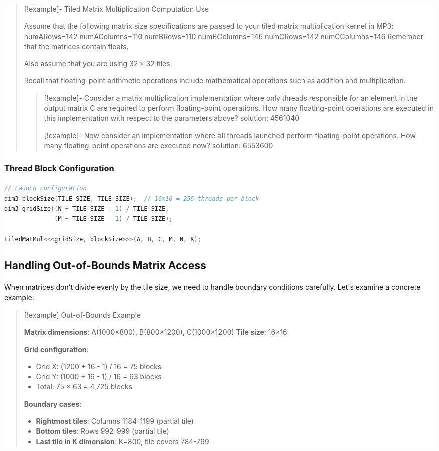 
> [!example]- Tiled Matrix Multiplication Computation Use
> 
> Assume that the following matrix size specifications are passed to your tiled matrix multiplication kernel in MP3:
> numARows=142
> numAColumns=110
> numBRows=110
> numBColumns=146
> numCRows=142
> numCColumns=146
> Remember that the matrices contain floats.
> 
> Also assume that you are using 
> $32\times 32$ tiles.
> 
> Recall that floating-point arithmetic operations include mathematical operations such as addition and multiplication.
> 
>> [!example]-  Consider a matrix multiplication implementation where only threads responsible for an element in the output matrix C are required to perform floating-point operations. How many floating-point operations are executed in this implementation with respect to the parameters above?
>> solution: 4561040 
>>
>> [!example]-  Now consider an implementation where all threads launched perform floating-point operations. How many floating-point operations are executed now?
>> solution: 6553600

### Thread Block Configuration

```c++
// Launch configuration
dim3 blockSize(TILE_SIZE, TILE_SIZE);  // 16x16 = 256 threads per block
dim3 gridSize((N + TILE_SIZE - 1) / TILE_SIZE, 
              (M + TILE_SIZE - 1) / TILE_SIZE);

tiledMatMul<<<gridSize, blockSize>>>(A, B, C, M, N, K);
```

## Handling Out-of-Bounds Matrix Access

When matrices don't divide evenly by the tile size, we need to handle boundary conditions carefully. Let's examine a concrete example:

> [!example] Out-of-Bounds Example
> 
> **Matrix dimensions**: A(1000×800), B(800×1200), C(1000×1200)
> **Tile size**: 16×16
> 
> **Grid configuration**:
> - Grid X: (1200 + 16 - 1) / 16 = 75 blocks
> - Grid Y: (1000 + 16 - 1) / 16 = 63 blocks
> - Total: 75 × 63 = 4,725 blocks
> 
> **Boundary cases**:
> - **Rightmost tiles**: Columns 1184-1199 (partial tile)
> - **Bottom tiles**: Rows 992-999 (partial tile)
> - **Last tile in K dimension**: K=800, tile covers 784-799
